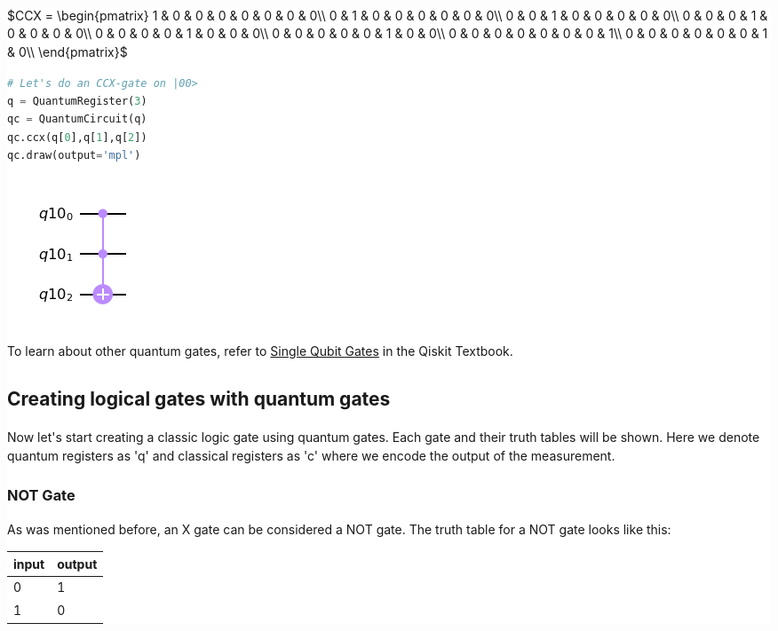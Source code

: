 $CCX = \begin{pmatrix}
1 & 0 & 0 & 0 & 0 & 0 & 0 & 0\\
0 & 1 & 0 & 0 & 0 & 0 & 0 & 0\\
0 & 0 & 1 & 0 & 0 & 0 & 0 & 0\\
0 & 0 & 0 & 1 & 0 & 0 & 0 & 0\\
0 & 0 & 0 & 0 & 1 & 0 & 0 & 0\\
0 & 0 & 0 & 0 & 0 & 1 & 0 & 0\\
0 & 0 & 0 & 0 & 0 & 0 & 0 & 1\\
0 & 0 & 0 & 0 & 0 & 0 & 1 & 0\\
\end{pmatrix}$


```python
# Let's do an CCX-gate on |00>
q = QuantumRegister(3)
qc = QuantumCircuit(q)
qc.ccx(q[0],q[1],q[2])
qc.draw(output='mpl')
```




![png](output_22_0.png)



To learn about other quantum gates, refer to [Single Qubit Gates](https://qiskit.org/textbook/ch-states/single-qubit-gates.html) in the Qiskit Textbook.

## Creating logical gates with quantum gates
Now let's start creating a classic logic gate using quantum gates.
Each gate and their truth tables will be shown. Here we denote quantum registers as 'q' and classical registers as 'c' where we encode the output of the measurement.

### NOT Gate
As was mentioned before, an X gate can be considered a NOT gate. The truth table for a NOT gate looks like this:


|input|output|
|--|--|
|0|1|
|1|0|

